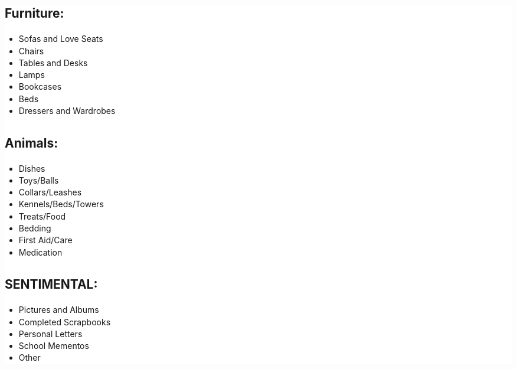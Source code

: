 ## Furniture:
* Sofas and Love Seats
* Chairs
* Tables and Desks
* Lamps
* Bookcases
* Beds
* Dressers and Wardrobes

## Animals:
* Dishes 
* Toys/Balls
* Collars/Leashes
* Kennels/Beds/Towers
* Treats/Food
* Bedding
* First Aid/Care
* Medication

## SENTIMENTAL:
* Pictures and Albums 
* Completed Scrapbooks
* Personal Letters
* School Mementos
* Other

